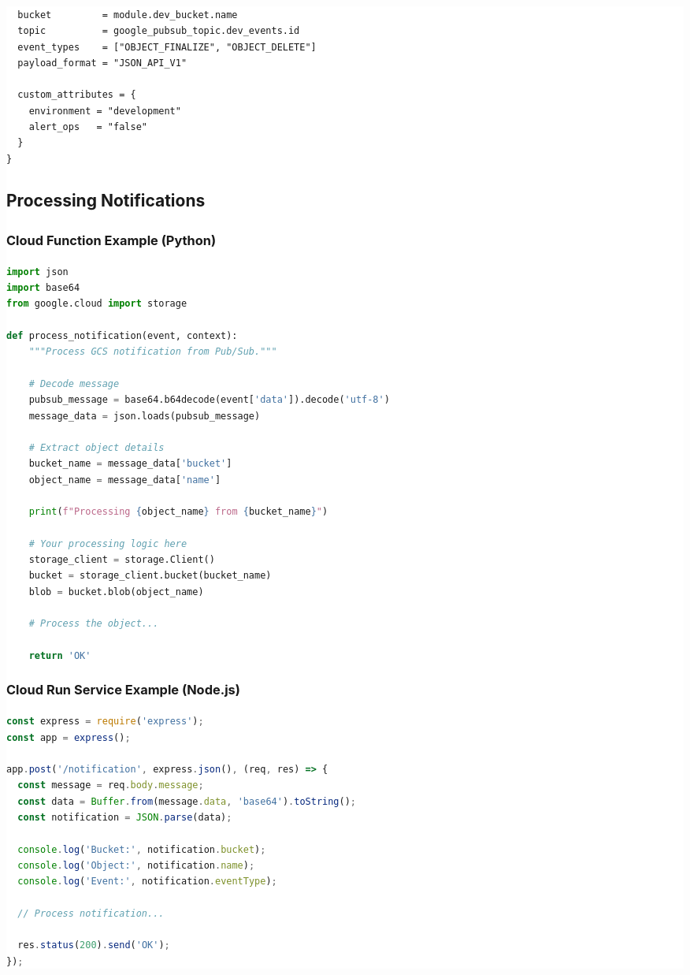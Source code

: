 ```hcl
  bucket         = module.dev_bucket.name
  topic          = google_pubsub_topic.dev_events.id
  event_types    = ["OBJECT_FINALIZE", "OBJECT_DELETE"]
  payload_format = "JSON_API_V1"
  
  custom_attributes = {
    environment = "development"
    alert_ops   = "false"
  }
}
```

## Processing Notifications

### Cloud Function Example (Python)

```python
import json
import base64
from google.cloud import storage

def process_notification(event, context):
    """Process GCS notification from Pub/Sub."""
    
    # Decode message
    pubsub_message = base64.b64decode(event['data']).decode('utf-8')
    message_data = json.loads(pubsub_message)
    
    # Extract object details
    bucket_name = message_data['bucket']
    object_name = message_data['name']
    
    print(f"Processing {object_name} from {bucket_name}")
    
    # Your processing logic here
    storage_client = storage.Client()
    bucket = storage_client.bucket(bucket_name)
    blob = bucket.blob(object_name)
    
    # Process the object...
    
    return 'OK'
```

### Cloud Run Service Example (Node.js)

```javascript
const express = require('express');
const app = express();

app.post('/notification', express.json(), (req, res) => {
  const message = req.body.message;
  const data = Buffer.from(message.data, 'base64').toString();
  const notification = JSON.parse(data);
  
  console.log('Bucket:', notification.bucket);
  console.log('Object:', notification.name);
  console.log('Event:', notification.eventType);
  
  // Process notification...
  
  res.status(200).send('OK');
});
```